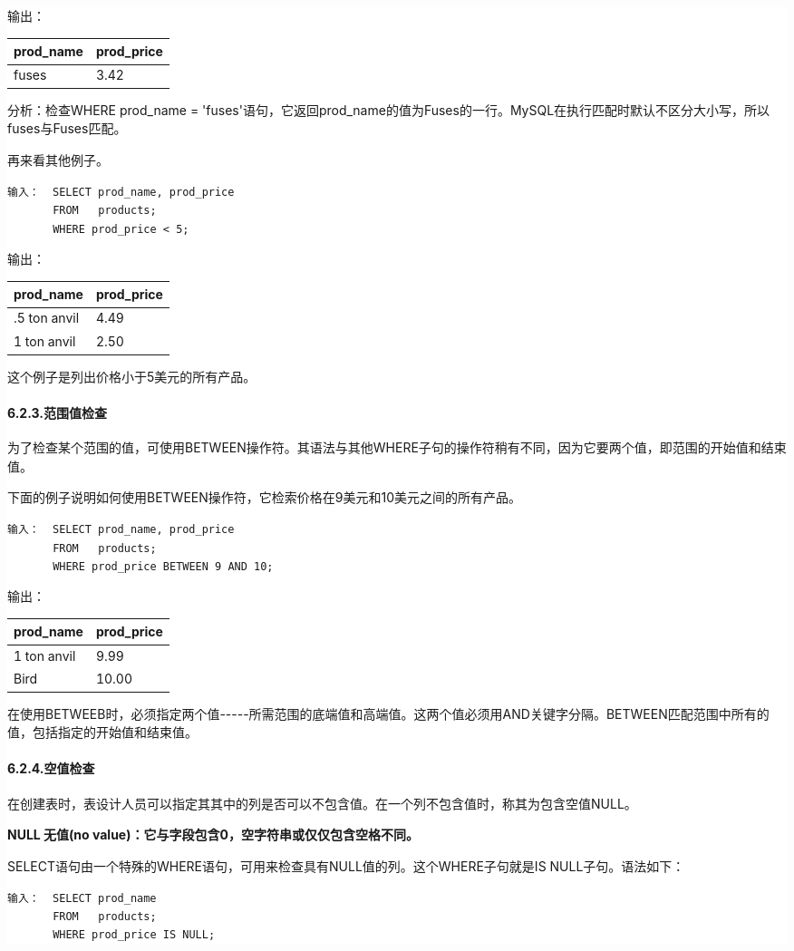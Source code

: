 输出：

| prod_name | prod_price |
| --------- | ---------- |
| fuses     | 3.42       |

分析：检查WHERE  prod_name = 'fuses'语句，它返回prod_name的值为Fuses的一行。MySQL在执行匹配时默认不区分大小写，所以fuses与Fuses匹配。

再来看其他例子。

```mysql
输入：  SELECT prod_name, prod_price
       FROM   products;
       WHERE prod_price < 5;
```

输出：

| prod_name      | prod_price |
| -------------- | ---------- |
| .5  ton  anvil | 4.49       |
| 1  ton  anvil  | 2.50       |

这个例子是列出价格小于5美元的所有产品。

#### 6.2.3.范围值检查

为了检查某个范围的值，可使用BETWEEN操作符。其语法与其他WHERE子句的操作符稍有不同，因为它要两个值，即范围的开始值和结束值。

下面的例子说明如何使用BETWEEN操作符，它检索价格在9美元和10美元之间的所有产品。

```mysql
输入：  SELECT prod_name, prod_price
       FROM   products;
       WHERE prod_price BETWEEN 9 AND 10;
```

输出：

| prod_name    | prod_price |
| ------------ | ---------- |
| 1  ton anvil | 9.99       |
| Bird         | 10.00      |

在使用BETWEEB时，必须指定两个值-----所需范围的底端值和高端值。这两个值必须用AND关键字分隔。BETWEEN匹配范围中所有的值，包括指定的开始值和结束值。

#### 6.2.4.空值检查

在创建表时，表设计人员可以指定其其中的列是否可以不包含值。在一个列不包含值时，称其为包含空值NULL。

**NULL  无值(no value)：它与字段包含0，空字符串或仅仅包含空格不同。**

SELECT语句由一个特殊的WHERE语句，可用来检查具有NULL值的列。这个WHERE子句就是IS NULL子句。语法如下：

```mysql
输入：  SELECT prod_name
       FROM   products;
       WHERE prod_price IS NULL;
```
